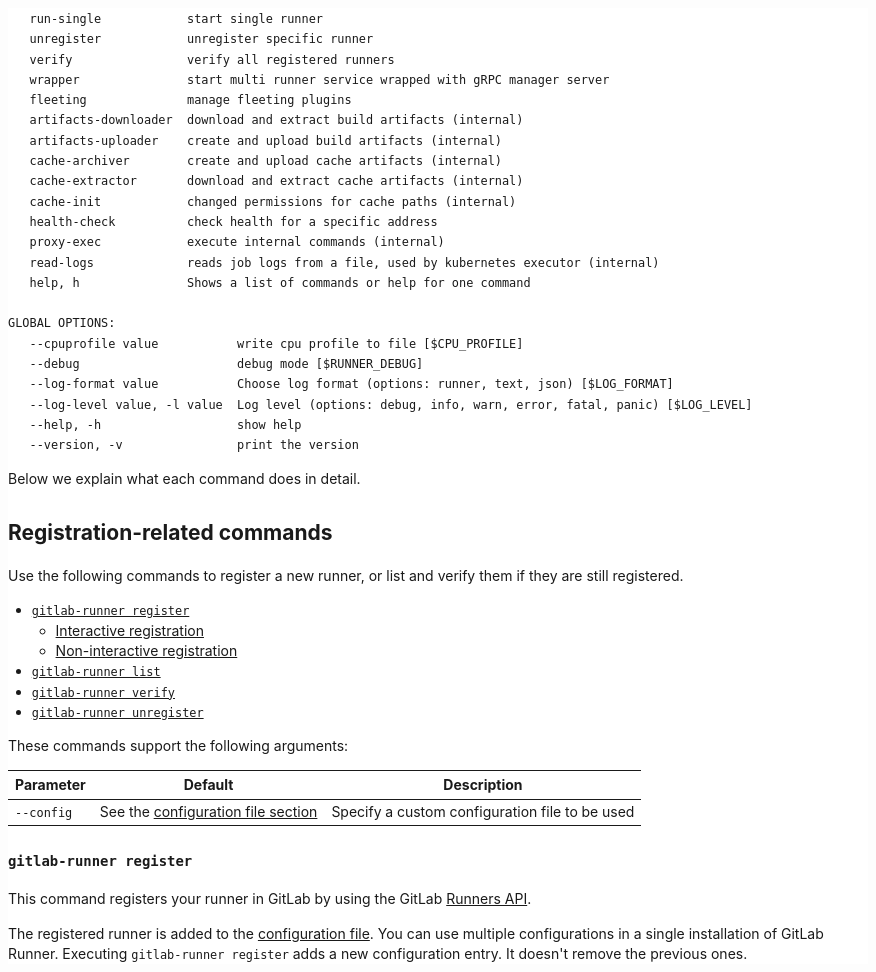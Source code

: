 ```plaintext
   run-single            start single runner
   unregister            unregister specific runner
   verify                verify all registered runners
   wrapper               start multi runner service wrapped with gRPC manager server
   fleeting              manage fleeting plugins
   artifacts-downloader  download and extract build artifacts (internal)
   artifacts-uploader    create and upload build artifacts (internal)
   cache-archiver        create and upload cache artifacts (internal)
   cache-extractor       download and extract cache artifacts (internal)
   cache-init            changed permissions for cache paths (internal)
   health-check          check health for a specific address
   proxy-exec            execute internal commands (internal)
   read-logs             reads job logs from a file, used by kubernetes executor (internal)
   help, h               Shows a list of commands or help for one command

GLOBAL OPTIONS:
   --cpuprofile value           write cpu profile to file [$CPU_PROFILE]
   --debug                      debug mode [$RUNNER_DEBUG]
   --log-format value           Choose log format (options: runner, text, json) [$LOG_FORMAT]
   --log-level value, -l value  Log level (options: debug, info, warn, error, fatal, panic) [$LOG_LEVEL]
   --help, -h                   show help
   --version, -v                print the version
```

Below we explain what each command does in detail.

## Registration-related commands

Use the following commands to register a new runner, or list and verify
them if they are still registered.

- [`gitlab-runner register`](#gitlab-runner-register)
  - [Interactive registration](#interactive-registration)
  - [Non-interactive registration](#non-interactive-registration)
- [`gitlab-runner list`](#gitlab-runner-list)
- [`gitlab-runner verify`](#gitlab-runner-verify)
- [`gitlab-runner unregister`](#gitlab-runner-unregister)

These commands support the following arguments:

| Parameter  | Default                                                   | Description |
|------------|-----------------------------------------------------------|-------------|
| `--config` | See the [configuration file section](#configuration-file) | Specify a custom configuration file to be used |

### `gitlab-runner register`

This command registers your runner in GitLab by using the GitLab [Runners API](https://docs.gitlab.com/api/runners/#register-a-new-runner).

The registered runner is
added to the [configuration file](#configuration-file).
You can use multiple configurations in a single installation of GitLab Runner. Executing
`gitlab-runner register` adds a new configuration entry. It doesn't remove the
previous ones.
